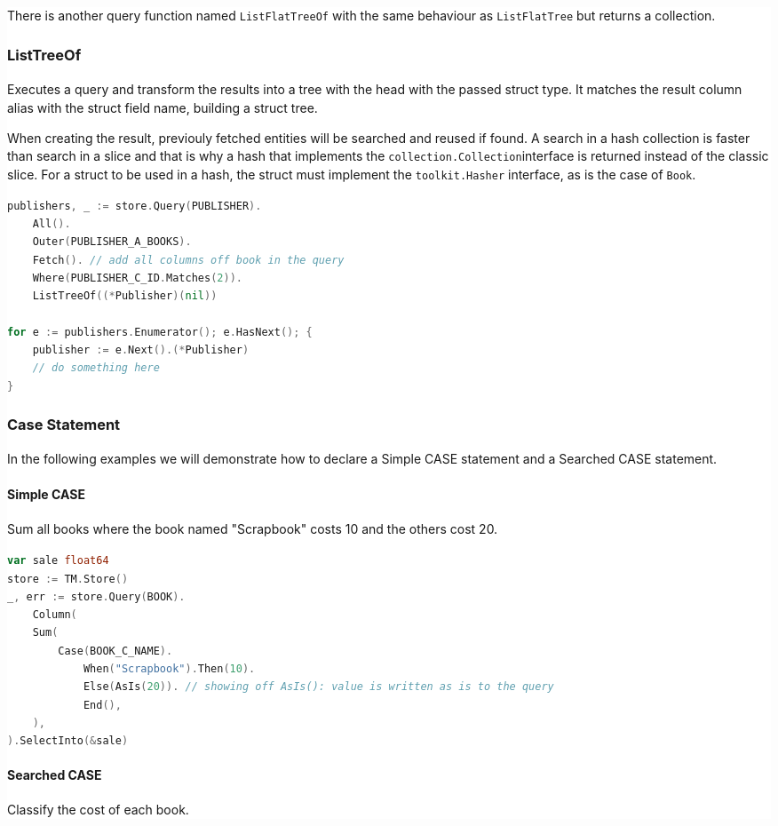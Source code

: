 There is another query function named `ListFlatTreeOf` with the same behaviour as `ListFlatTree` but returns a collection.


### ListTreeOf

Executes a query and transform the results into a tree with the head with the passed struct type.
It matches the result column alias with the struct field name, building a struct tree.

When creating the result, previouly fetched entities will be searched and reused if found. A search in a hash collection is faster than search in a slice and that is why a hash that implements the `collection.Collection`interface is returned instead of the classic slice.
For a struct to be used in a  hash, the struct must implement the `toolkit.Hasher` interface, as is the case of `Book`.

```go
publishers, _ := store.Query(PUBLISHER).
	All().
	Outer(PUBLISHER_A_BOOKS).
	Fetch(). // add all columns off book in the query
	Where(PUBLISHER_C_ID.Matches(2)).
	ListTreeOf((*Publisher)(nil))

for e := publishers.Enumerator(); e.HasNext(); {
	publisher := e.Next().(*Publisher)
	// do something here
}
```


### Case Statement

In the following examples we will demonstrate how to declare
a Simple CASE statement and a Searched CASE statement.

#### Simple CASE

Sum all books where the book named "Scrapbook" costs 10 and the others cost 20.

```go
var sale float64
store := TM.Store()
_, err := store.Query(BOOK).
	Column(
	Sum(
		Case(BOOK_C_NAME).
			When("Scrapbook").Then(10).
			Else(AsIs(20)). // showing off AsIs(): value is written as is to the query
			End(),
	),
).SelectInto(&sale)
```

#### Searched CASE

Classify the cost of each book.
